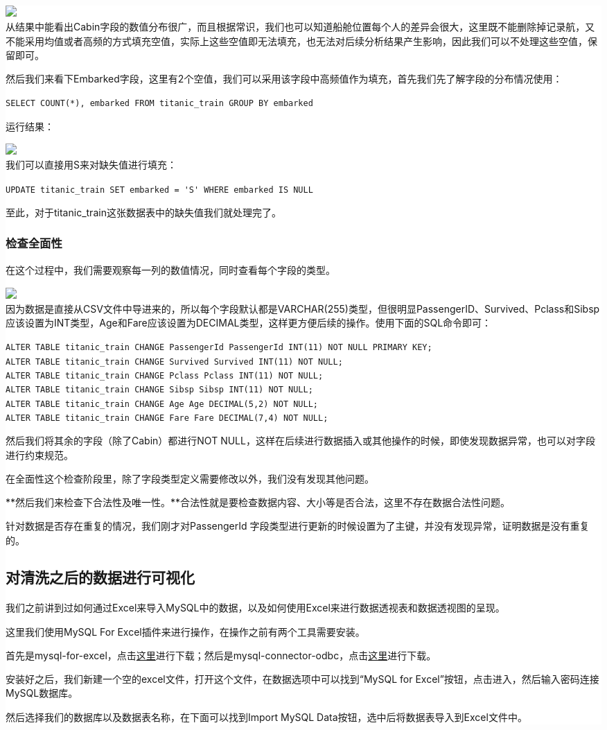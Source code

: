 ![](https://static001.geekbang.org/resource/image/37/13/379348df1bdd00235646df78ebc54f13.png?wh=891%2A132)  
从结果中能看出Cabin字段的数值分布很广，而且根据常识，我们也可以知道船舱位置每个人的差异会很大，这里既不能删除掉记录航，又不能采用均值或者高频的方式填充空值，实际上这些空值即无法填充，也无法对后续分析结果产生影响，因此我们可以不处理这些空值，保留即可。

然后我们来看下Embarked字段，这里有2个空值，我们可以采用该字段中高频值作为填充，首先我们先了解字段的分布情况使用：

```
SELECT COUNT(*), embarked FROM titanic_train GROUP BY embarked
```

运行结果：

![](https://static001.geekbang.org/resource/image/0e/cc/0efcdf6248e65e482502dbe313c6efcc.png?wh=803%2A282)  
我们可以直接用S来对缺失值进行填充：

```
UPDATE titanic_train SET embarked = 'S' WHERE embarked IS NULL
```

至此，对于titanic\_train这张数据表中的缺失值我们就处理完了。

### 检查全面性

在这个过程中，我们需要观察每一列的数值情况，同时查看每个字段的类型。

![](https://static001.geekbang.org/resource/image/46/77/46d0be3acf6bf3526284cf4e56202277.png?wh=1730%2A692)  
因为数据是直接从CSV文件中导进来的，所以每个字段默认都是VARCHAR(255)类型，但很明显PassengerID、Survived、Pclass和Sibsp应该设置为INT类型，Age和Fare应该设置为DECIMAL类型，这样更方便后续的操作。使用下面的SQL命令即可：

```
ALTER TABLE titanic_train CHANGE PassengerId PassengerId INT(11) NOT NULL PRIMARY KEY;
ALTER TABLE titanic_train CHANGE Survived Survived INT(11) NOT NULL;
ALTER TABLE titanic_train CHANGE Pclass Pclass INT(11) NOT NULL;
ALTER TABLE titanic_train CHANGE Sibsp Sibsp INT(11) NOT NULL;
ALTER TABLE titanic_train CHANGE Age Age DECIMAL(5,2) NOT NULL;
ALTER TABLE titanic_train CHANGE Fare Fare DECIMAL(7,4) NOT NULL;
```

然后我们将其余的字段（除了Cabin）都进行NOT NULL，这样在后续进行数据插入或其他操作的时候，即使发现数据异常，也可以对字段进行约束规范。

在全面性这个检查阶段里，除了字段类型定义需要修改以外，我们没有发现其他问题。

**然后我们来检查下合法性及唯一性。**合法性就是要检查数据内容、大小等是否合法，这里不存在数据合法性问题。

针对数据是否存在重复的情况，我们刚才对PassengerId 字段类型进行更新的时候设置为了主键，并没有发现异常，证明数据是没有重复的。

## 对清洗之后的数据进行可视化

我们之前讲到过如何通过Excel来导入MySQL中的数据，以及如何使用Excel来进行数据透视表和数据透视图的呈现。

这里我们使用MySQL For Excel插件来进行操作，在操作之前有两个工具需要安装。

首先是mysql-for-excel，点击[这里](https://dev.mysql.com/downloads/windows/excel/)进行下载；然后是mysql-connector-odbc，点击[这里](https://dev.mysql.com/downloads/connector/odbc/)进行下载。

安装好之后，我们新建一个空的excel文件，打开这个文件，在数据选项中可以找到“MySQL for Excel”按钮，点击进入，然后输入密码连接MySQL数据库。

然后选择我们的数据库以及数据表名称，在下面可以找到Import MySQL Data按钮，选中后将数据表导入到Excel文件中。
